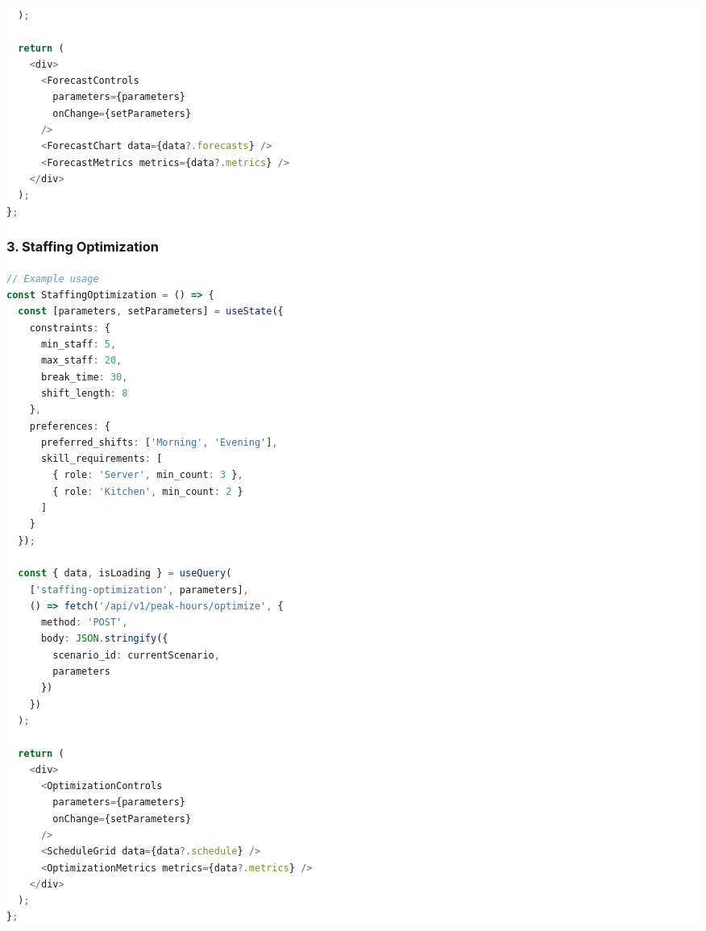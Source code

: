 ```typescript
  );

  return (
    <div>
      <ForecastControls
        parameters={parameters}
        onChange={setParameters}
      />
      <ForecastChart data={data?.forecasts} />
      <ForecastMetrics metrics={data?.metrics} />
    </div>
  );
};
```

### 3. Staffing Optimization

```typescript
// Example usage
const StaffingOptimization = () => {
  const [parameters, setParameters] = useState({
    constraints: {
      min_staff: 5,
      max_staff: 20,
      break_time: 30,
      shift_length: 8
    },
    preferences: {
      preferred_shifts: ['Morning', 'Evening'],
      skill_requirements: [
        { role: 'Server', min_count: 3 },
        { role: 'Kitchen', min_count: 2 }
      ]
    }
  });

  const { data, isLoading } = useQuery(
    ['staffing-optimization', parameters],
    () => fetch('/api/v1/peak-hours/optimize', {
      method: 'POST',
      body: JSON.stringify({
        scenario_id: currentScenario,
        parameters
      })
    })
  );

  return (
    <div>
      <OptimizationControls
        parameters={parameters}
        onChange={setParameters}
      />
      <ScheduleGrid data={data?.schedule} />
      <OptimizationMetrics metrics={data?.metrics} />
    </div>
  );
};
```
